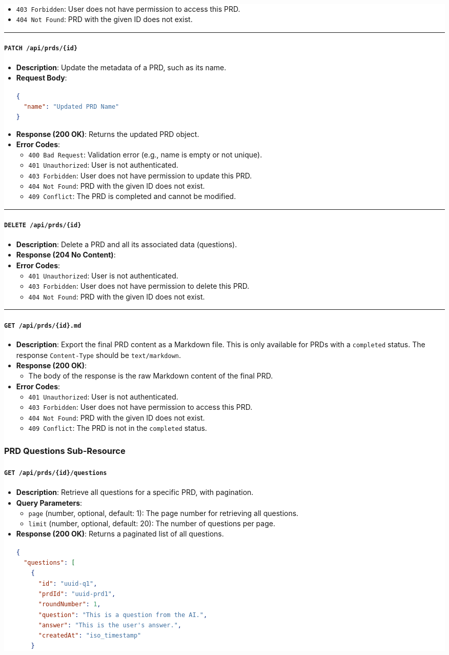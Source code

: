   - `403 Forbidden`: User does not have permission to access this PRD.
  - `404 Not Found`: PRD with the given ID does not exist.

---

#### `PATCH /api/prds/{id}`

- **Description**: Update the metadata of a PRD, such as its name.
- **Request Body**:
  ```json
  {
    "name": "Updated PRD Name"
  }
  ```
- **Response (200 OK)**: Returns the updated PRD object.
- **Error Codes**:
  - `400 Bad Request`: Validation error (e.g., name is empty or not unique).
  - `401 Unauthorized`: User is not authenticated.
  - `403 Forbidden`: User does not have permission to update this PRD.
  - `404 Not Found`: PRD with the given ID does not exist.
  - `409 Conflict`: The PRD is completed and cannot be modified.

---

#### `DELETE /api/prds/{id}`

- **Description**: Delete a PRD and all its associated data (questions).
- **Response (204 No Content)**:
- **Error Codes**:
  - `401 Unauthorized`: User is not authenticated.
  - `403 Forbidden`: User does not have permission to delete this PRD.
  - `404 Not Found`: PRD with the given ID does not exist.

---

#### `GET /api/prds/{id}.md`

- **Description**: Export the final PRD content as a Markdown file. This is only available for PRDs with a `completed` status. The response `Content-Type` should be `text/markdown`.
- **Response (200 OK)**:
  - The body of the response is the raw Markdown content of the final PRD.
- **Error Codes**:
  - `401 Unauthorized`: User is not authenticated.
  - `403 Forbidden`: User does not have permission to access this PRD.
  - `404 Not Found`: PRD with the given ID does not exist.
  - `409 Conflict`: The PRD is not in the `completed` status.

### PRD Questions Sub-Resource

#### `GET /api/prds/{id}/questions`

- **Description**: Retrieve all questions for a specific PRD, with pagination.
- **Query Parameters**:
  - `page` (number, optional, default: 1): The page number for retrieving all questions.
  - `limit` (number, optional, default: 20): The number of questions per page.
- **Response (200 OK)**: Returns a paginated list of all questions.
  ```json
  {
    "questions": [
      {
        "id": "uuid-q1",
        "prdId": "uuid-prd1",
        "roundNumber": 1,
        "question": "This is a question from the AI.",
        "answer": "This is the user's answer.",
        "createdAt": "iso_timestamp"
      }
  ```
